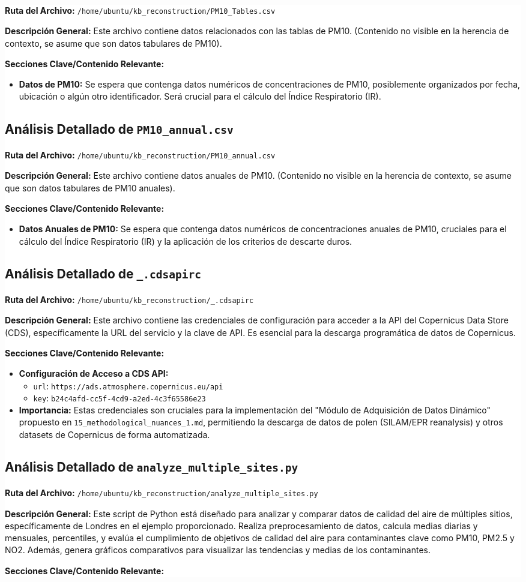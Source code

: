 **Ruta del Archivo:** `/home/ubuntu/kb_reconstruction/PM10_Tables.csv`

**Descripción General:** Este archivo contiene datos relacionados con las tablas de PM10. (Contenido no visible en la herencia de contexto, se asume que son datos tabulares de PM10).

**Secciones Clave/Contenido Relevante:**
- **Datos de PM10:** Se espera que contenga datos numéricos de concentraciones de PM10, posiblemente organizados por fecha, ubicación o algún otro identificador. Será crucial para el cálculo del Índice Respiratorio (IR).




## Análisis Detallado de `PM10_annual.csv`

**Ruta del Archivo:** `/home/ubuntu/kb_reconstruction/PM10_annual.csv`

**Descripción General:** Este archivo contiene datos anuales de PM10. (Contenido no visible en la herencia de contexto, se asume que son datos tabulares de PM10 anuales).

**Secciones Clave/Contenido Relevante:**
- **Datos Anuales de PM10:** Se espera que contenga datos numéricos de concentraciones anuales de PM10, cruciales para el cálculo del Índice Respiratorio (IR) y la aplicación de los criterios de descarte duros.




## Análisis Detallado de `_.cdsapirc`

**Ruta del Archivo:** `/home/ubuntu/kb_reconstruction/_.cdsapirc`

**Descripción General:** Este archivo contiene las credenciales de configuración para acceder a la API del Copernicus Data Store (CDS), específicamente la URL del servicio y la clave de API. Es esencial para la descarga programática de datos de Copernicus.

**Secciones Clave/Contenido Relevante:**
- **Configuración de Acceso a CDS API:**
    - `url`: `https://ads.atmosphere.copernicus.eu/api`
    - `key`: `b24c4afd-cc5f-4cd9-a2ed-4c3f65586e23`
- **Importancia:** Estas credenciales son cruciales para la implementación del "Módulo de Adquisición de Datos Dinámico" propuesto en `15_methodological_nuances_1.md`, permitiendo la descarga de datos de polen (SILAM/EPR reanalysis) y otros datasets de Copernicus de forma automatizada.




## Análisis Detallado de `analyze_multiple_sites.py`

**Ruta del Archivo:** `/home/ubuntu/kb_reconstruction/analyze_multiple_sites.py`

**Descripción General:** Este script de Python está diseñado para analizar y comparar datos de calidad del aire de múltiples sitios, específicamente de Londres en el ejemplo proporcionado. Realiza preprocesamiento de datos, calcula medias diarias y mensuales, percentiles, y evalúa el cumplimiento de objetivos de calidad del aire para contaminantes clave como PM10, PM2.5 y NO2. Además, genera gráficos comparativos para visualizar las tendencias y medias de los contaminantes.

**Secciones Clave/Contenido Relevante:**

